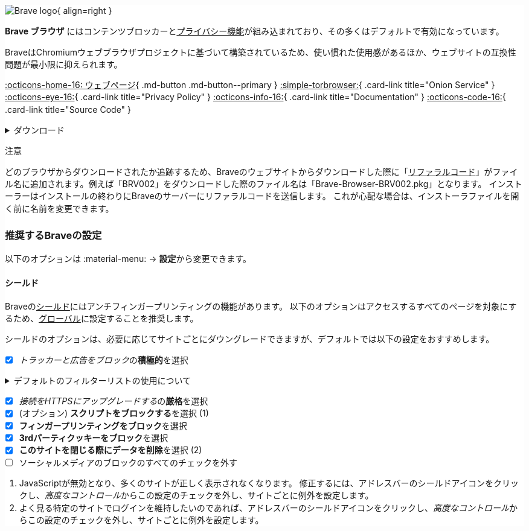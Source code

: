 ![Brave logo](assets/img/browsers/brave.svg){ align=right }

**Brave ブラウザ** にはコンテンツブロッカーと[プライバシー機能](https://brave.com/privacy-features)が組み込まれており、その多くはデフォルトで有効になっています。

BraveはChromiumウェブブラウザプロジェクトに基づいて構築されているため、使い慣れた使用感があるほか、ウェブサイトの互換性問題が最小限に抑えられます。

[:octicons-home-16: ウェブページ](https://brave.com){ .md-button .md-button--primary }
[:simple-torbrowser:](https://brave4u7jddbv7cyviptqjc7jusxh72uik7zt6adtckl5f4nwy2v72qd.onion){ .card-link title="Onion Service" }
[:octicons-eye-16:](https://brave.com/privacy/browser){ .card-link title="Privacy Policy" }
[:octicons-info-16:](https://support.brave.com){ .card-link title="Documentation" }
[:octicons-code-16:](https://github.com/brave/brave-browser){ .card-link title="Source Code" }

<details class="downloads" markdown><summary>ダウンロード</summary></details>

</div>

<div class="admonition warning" markdown>
<p class="admonition-title">注意</p>

どのブラウザからダウンロードされたか追跡するため、Braveのウェブサイトからダウンロードした際に「[リファラルコード](https://github.com/brave/brave-browser/wiki/Brave%E2%80%99s-Use-of-Referral-Codes)」がファイル名に追加されます。例えば「BRV002」をダウンロードした際のファイル名は「Brave-Browser-BRV002.pkg」となります。 インストーラーはインストールの終わりにBraveのサーバーにリファラルコードを送信します。 これが心配な場合は、インストーラファイルを開く前に名前を変更できます。

</div>

### 推奨するBraveの設定

以下のオプションは :material-menu: → **設定**から変更できます。

#### シールド

Braveの[シールド](https://support.brave.com/hc/articles/360022973471-What-is-Shields)にはアンチフィンガープリンティングの機能があります。 以下のオプションはアクセスするすべてのページを対象にするため、[グローバル](https://support.brave.com/hc/articles/360023646212-How-do-I-configure-global-and-site-specific-Shields-settings)に設定することを推奨します。

シールドのオプションは、必要に応じてサイトごとにダウングレードできますが、デフォルトでは以下の設定をおすすめします。

<div class="annotate" markdown>

- [x] *トラッカーと広告をブロック*の**積極的**を選択

<details class="warning" markdown><summary>デフォルトのフィルターリストの使用について</summary></details>

- [x] *接続をHTTPSにアップグレードする*の**厳格**を選択
- [x] (オプション) **スクリプトをブロックする**を選択 (1)
- [x] **フィンガープリンティングをブロック**を選択
- [x] **3rdパーティクッキーをブロック**を選択
- [x] **このサイトを閉じる際にデータを削除**を選択 (2)
- [ ] ソーシャルメディアのブロックのすべてのチェックを外す

</div>

1. JavaScriptが無効となり、多くのサイトが正しく表示されなくなります。 修正するには、アドレスバーのシールドアイコンをクリックし、*高度なコントロール*からこの設定のチェックを外し、サイトごとに例外を設定します。
2. よく見る特定のサイトでログインを維持したいのであれば、アドレスバーのシールドアイコンをクリックし、*高度なコントロール*からこの設定のチェックを外し、サイトごとに例外を設定します。


[^1]: Braveの実装は[Brave プライバシーアップデートで詳しく説明されています: プライバシーのためのネットワーク状態のパーティショニング](https://brave.com/privacy-updates/14-partitioning-network-state)